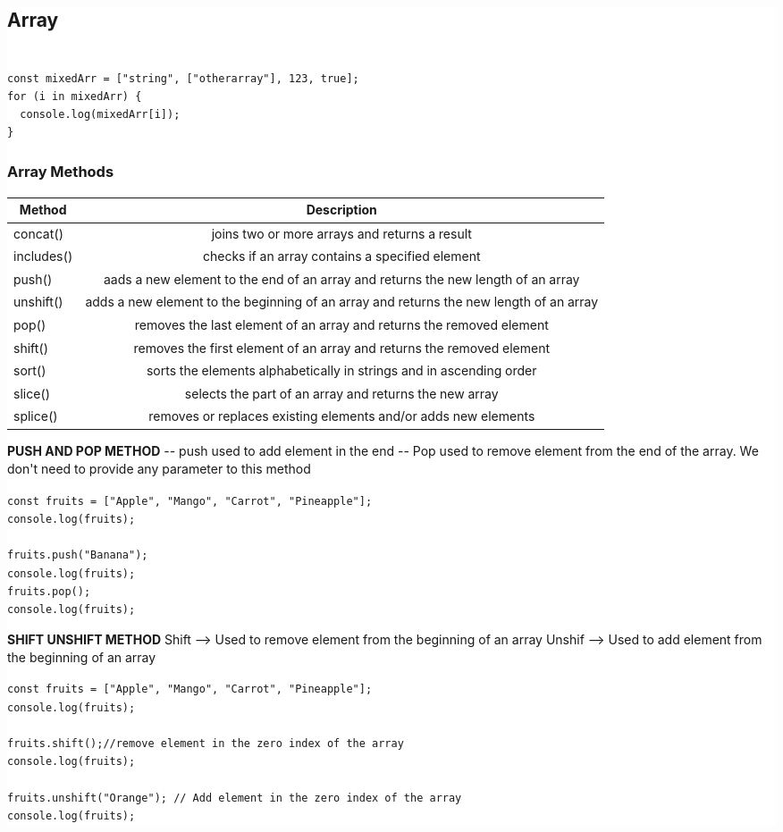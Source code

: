 ## Array
```JS

const mixedArr = ["string", ["otherarray"], 123, true];
for (i in mixedArr) {
  console.log(mixedArr[i]);
}
```
### Array Methods
| Method     |                                      Description                                       |
| ---------- | :------------------------------------------------------------------------------------: |
| concat()   |                     joins two or more arrays and returns a result                      |
| includes() |                    checks if an array contains a specified element                     |
| push()     |    aads a new element to the end of an array and returns the new length of an array    |
| unshift()  | adds a new element to the beginning of an array and returns the new length of an array |
| pop()      |          removes the last element of an array and returns the removed element          |
| shift()    |         removes the first element of an array and returns the removed element          |
| sort()     |          sorts the elements alphabetically in strings and in ascending order           |
| slice()    |                 selects the part of an array and returns the new array                 |
| splice()   |             removes or replaces existing elements and/or adds new elements             |

**PUSH AND POP METHOD**
-- push used to add element in the end
-- Pop used to remove element from the end of the array. We don't need to provide any parameter to this method

```JS
const fruits = ["Apple", "Mango", "Carrot", "Pineapple"];
console.log(fruits);

fruits.push("Banana");
console.log(fruits);
fruits.pop();
console.log(fruits);
```
**SHIFT UNSHIFT METHOD**
Shift --> Used to remove element from the beginning of an array
Unshif --> Used to add element from the beginning of an array

```JS
const fruits = ["Apple", "Mango", "Carrot", "Pineapple"];
console.log(fruits);

fruits.shift();//remove element in the zero index of the array
console.log(fruits);

fruits.unshift("Orange"); // Add element in the zero index of the array
console.log(fruits);
```
